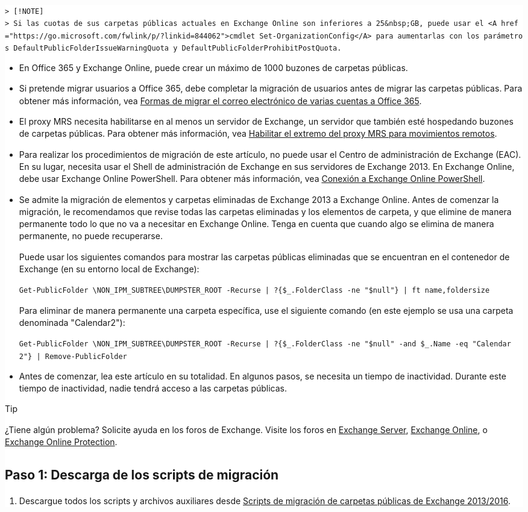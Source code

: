 
    > [!NOTE]
    > Si las cuotas de sus carpetas públicas actuales en Exchange Online son inferiores a 25&nbsp;GB, puede usar el <A href="https://go.microsoft.com/fwlink/p/?linkid=844062">cmdlet Set-OrganizationConfig</A> para aumentarlas con los parámetros DefaultPublicFolderIssueWarningQuota y DefaultPublicFolderProhibitPostQuota.



  - En Office 365 y Exchange Online, puede crear un máximo de 1000 buzones de carpetas públicas.

  - Si pretende migrar usuarios a Office 365, debe completar la migración de usuarios antes de migrar las carpetas públicas. Para obtener más información, vea [Formas de migrar el correo electrónico de varias cuentas a Office 365](https://go.microsoft.com/fwlink/p/?linkid=842798).

  - El proxy MRS necesita habilitarse en al menos un servidor de Exchange, un servidor que también esté hospedando buzones de carpetas públicas. Para obtener más información, vea [Habilitar el extremo del proxy MRS para movimientos remotos](enable-the-mrs-proxy-endpoint-for-remote-moves-exchange-2013-help.md).

  - Para realizar los procedimientos de migración de este artículo, no puede usar el Centro de administración de Exchange (EAC). En su lugar, necesita usar el Shell de administración de Exchange en sus servidores de Exchange 2013. En Exchange Online, debe usar Exchange Online PowerShell. Para obtener más información, vea [Conexión a Exchange Online PowerShell](https://go.microsoft.com/fwlink/p/?linkid=842801).

  - Se admite la migración de elementos y carpetas eliminadas de Exchange 2013 a Exchange Online. Antes de comenzar la migración, le recomendamos que revise todas las carpetas eliminadas y los elementos de carpeta, y que elimine de manera permanente todo lo que no va a necesitar en Exchange Online. Tenga en cuenta que cuando algo se elimina de manera permanente, no puede recuperarse.
    
    Puede usar los siguientes comandos para mostrar las carpetas públicas eliminadas que se encuentran en el contenedor de Exchange (en su entorno local de Exchange):
    
        Get-PublicFolder \NON_IPM_SUBTREE\DUMPSTER_ROOT -Recurse | ?{$_.FolderClass -ne "$null"} | ft name,foldersize
    
    Para eliminar de manera permanente una carpeta específica, use el siguiente comando (en este ejemplo se usa una carpeta denominada "Calendar2"):
    
        Get-PublicFolder \NON_IPM_SUBTREE\DUMPSTER_ROOT -Recurse | ?{$_.FolderClass -ne "$null" -and $_.Name -eq "Calendar2"} | Remove-PublicFolder

  - Antes de comenzar, lea este artículo en su totalidad. En algunos pasos, se necesita un tiempo de inactividad. Durante este tiempo de inactividad, nadie tendrá acceso a las carpetas públicas.


> [!TIP]
> ¿Tiene algún problema? Solicite ayuda en los foros de Exchange. Visite los foros en <A href="https://go.microsoft.com/fwlink/p/?linkid=60612">Exchange Server</A>, <A href="https://go.microsoft.com/fwlink/p/?linkid=267542">Exchange Online</A>, o <A href="https://go.microsoft.com/fwlink/p/?linkid=285351">Exchange Online Protection</A>.



## Paso 1: Descarga de los scripts de migración

1.  Descargue todos los scripts y archivos auxiliares desde [Scripts de migración de carpetas públicas de Exchange 2013/2016](https://go.microsoft.com/fwlink/p/?linkid=844893).
